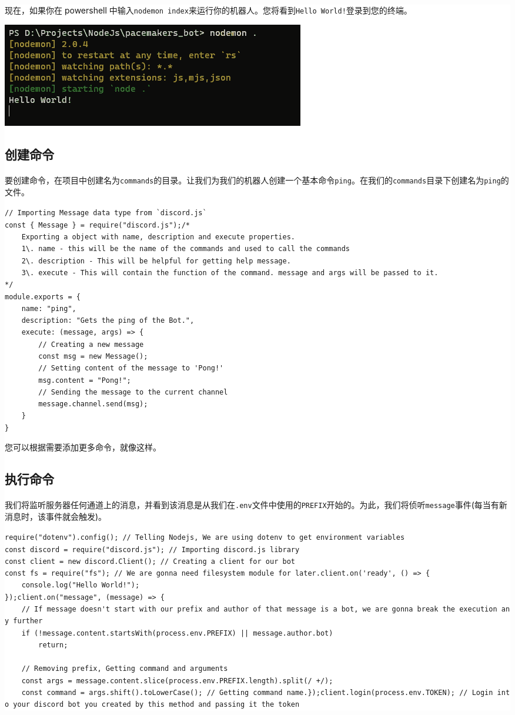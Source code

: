 现在，如果你在 powershell 中输入`nodemon index`来运行你的机器人。您将看到`Hello World!`登录到您的终端。

![](img/485bfc0f1a660de9b3dcec226d71c8d3.png)

## 创建命令

要创建命令，在项目中创建名为`commands`的目录。让我们为我们的机器人创建一个基本命令`ping`。在我们的`commands`目录下创建名为`ping`的文件。

```
// Importing Message data type from `discord.js`
const { Message } = require("discord.js");/* 
    Exporting a object with name, description and execute properties.
    1\. name - this will be the name of the commands and used to call the commands
    2\. description - This will be helpful for getting help message.
    3\. execute - This will contain the function of the command. message and args will be passed to it.
*/
module.exports = {
    name: "ping",
    description: "Gets the ping of the Bot.",
    execute: (message, args) => {
        // Creating a new message
        const msg = new Message();
        // Setting content of the message to 'Pong!'
        msg.content = "Pong!";
        // Sending the message to the current channel
        message.channel.send(msg);
    }
}
```

您可以根据需要添加更多命令，就像这样。

## 执行命令

我们将监听服务器任何通道上的消息，并看到该消息是从我们在`.env`文件中使用的`PREFIX`开始的。为此，我们将侦听`message`事件(每当有新消息时，该事件就会触发)。

```
require("dotenv").config(); // Telling Nodejs, We are using dotenv to get environment variables
const discord = require("discord.js"); // Importing discord.js library
const client = new discord.Client(); // Creating a client for our bot
const fs = require("fs"); // We are gonna need filesystem module for later.client.on('ready', () => {
    console.log("Hello World!");
});client.on("message", (message) => {
    // If message doesn't start with our prefix and author of that message is a bot, we are gonna break the execution any further
	if (!message.content.startsWith(process.env.PREFIX) || message.author.bot)
		return; 

    // Removing prefix, Getting command and arguments 
	const args = message.content.slice(process.env.PREFIX.length).split(/ +/); 
	const command = args.shift().toLowerCase(); // Getting command name.});client.login(process.env.TOKEN); // Login into your discord bot you created by this method and passing it the token
```
